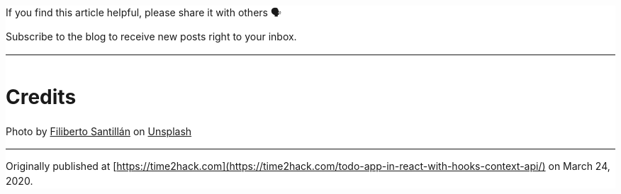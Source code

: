 If you find this article helpful, please share it with others 🗣

Subscribe to the blog to receive new posts right to your inbox.

---

# Credits
Photo by  [Filiberto Santillán](https://unsplash.com/@filijs?utm_source=unsplash&utm_medium=referral&utm_content=creditCopyText)  on  [Unsplash](https://unsplash.com/s/photos/javascript?utm_source=unsplash&utm_medium=referral&utm_content=creditCopyText) 

---

Originally published at [https://time2hack.com](https://time2hack.com/todo-app-in-react-with-hooks-context-api/) on March 24, 2020.
